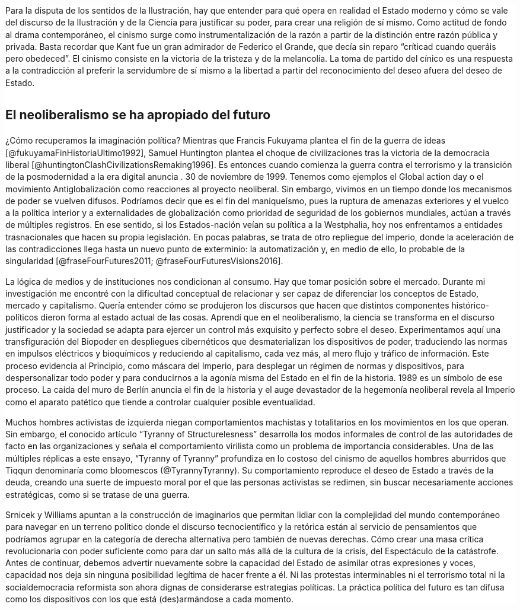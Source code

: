 Para la disputa de los sentidos de la Ilustración, hay que entender para qué opera en realidad el Estado moderno y cómo se vale del discurso de la Ilustración y de la Ciencia para justificar su poder, para crear una religión de sí mismo. Como actitud de fondo al drama contemporáneo, el cinismo surge como instrumentalización de la razón a partir de la distinción entre razón pública y privada. Basta recordar que Kant fue un gran admirador de Federico el Grande, que decía sin reparo “críticad cuando queráis pero obedeced”. El cinismo consiste en la victoria de la tristeza y de la melancolía. La toma de partido del cínico es una respuesta a la contradicción al preferir la servidumbre de sí mismo a la libertad a partir del reconocimiento del deseo afuera del deseo de Estado.

## El neoliberalismo se ha apropiado del futuro

¿Cómo recuperamos la imaginación política? Mientras que Francis Fukuyama plantea el fin de la guerra de ideas [@fukuyamaFinHistoriaUltimo1992], Samuel Huntington plantea el choque de civilizaciones tras la victoria de la democracia liberal [@huntingtonClashCivilizationsRemaking1996]. Es entonces cuando comienza la guerra contra el terrorismo y la transición de la posmodernidad a la era digital anuncia . 30 de noviembre de 1999. Tenemos como ejemplos el Global action day o el movimiento Antiglobalización como reacciones al proyecto neoliberal. Sin embargo, vivimos en un tiempo donde los mecanismos de poder se vuelven difusos. Podríamos decir que es el fin del maniqueísmo, pues la ruptura de amenazas exteriores y el vuelco a la política interior y a externalidades de globalización como prioridad de seguridad de los gobiernos mundiales, actúan a través de múltiples registros. En ese sentido, si los Estados-nación veían su política a la Westphalia, hoy nos enfrentamos a entidades trasnacionales que hacen su propia legislación. En pocas palabras, se trata de otro repliegue del imperio, donde la aceleración de las contradicciones llega hasta un nuevo punto de exterminio: la automatización y, en medio de ello, lo probable de la singularidad [@fraseFourFutures2011; @fraseFourFuturesVisions2016]. 

La lógica de medios y de instituciones nos condicionan al consumo. Hay que tomar posición sobre el mercado. Durante mi investigación me encontré con la dificultad conceptual de relacionar y ser capaz de diferenciar los conceptos de Estado, mercado y capitalismo. Quería entender cómo se produjeron los discursos que hacen que distintos componentes histórico-políticos dieron forma al estado actual de las cosas. Aprendí que en el neoliberalismo, la ciencia se transforma en el discurso justificador y la sociedad se adapta para ejercer un control más exquisito y perfecto sobre el deseo. Experimentamos aquí una transfiguración del Biopoder en despliegues cibernéticos que desmaterializan los dispositivos de poder, traduciendo las normas en impulsos eléctricos y bioquímicos y reduciendo al capitalismo, cada vez más, al mero flujo y tráfico de información. Este proceso evidencia al Principio, como máscara del Imperio, para desplegar un régimen de normas y dispositivos, para despersonalizar todo poder y para conducirnos a la agonía misma del Estado en el fin de la historia. 1989 es un símbolo de ese proceso. La caída del muro de Berlín anuncia el fin de la historia y el auge devastador de la hegemonía neoliberal revela al Imperio como el aparato patético que tiende a controlar cualquier posible eventualidad.

Muchos hombres activistas de izquierda niegan comportamientos machistas y totalitarios en los movimientos en los que operan. Sin embargo, el conocido artículo “Tyranny of Structurelesness” desarrolla los modos informales de control de las autoridades de facto en las organizaciones y señala el comportamiento virilista como un problema de importancia considerables. Una de las múltiples réplicas a este ensayo, “Tyranny of Tyranny” profundiza en lo costoso del cinismo de aquellos hombres aburridos que Tiqqun denominaría como bloomescos (@TyrannyTyranny). Su comportamiento reproduce el deseo de Estado a través de la deuda, creando una suerte de impuesto moral por el que las personas activistas se redimen, sin buscar necesariamente acciones estratégicas, como si se tratase de una guerra.

Srnicek y Williams apuntan a la construcción de imaginarios que permitan lidiar con la complejidad del mundo contemporáneo para navegar en un terreno político donde el discurso tecnocientífico y la retórica están al servicio de pensamientos que podríamos agrupar en la categoría de derecha alternativa pero también de nuevas derechas. Cómo crear una masa crítica revolucionaria con poder suficiente como para dar un salto más allá de la cultura de la crisis, del Espectáculo de la catástrofe. Antes de continuar, debemos advertir nuevamente sobre la capacidad del Estado de asimilar otras expresiones y voces, capacidad nos deja sin ninguna posibilidad legítima de hacer frente a él. Ni las protestas interminables ni el terrorismo total ni la socialdemocracia reformista son ahora dignas de considerarse estrategias políticas. La práctica política del futuro es tan difusa como los dispositivos con los que está (des)armándose a cada momento.
